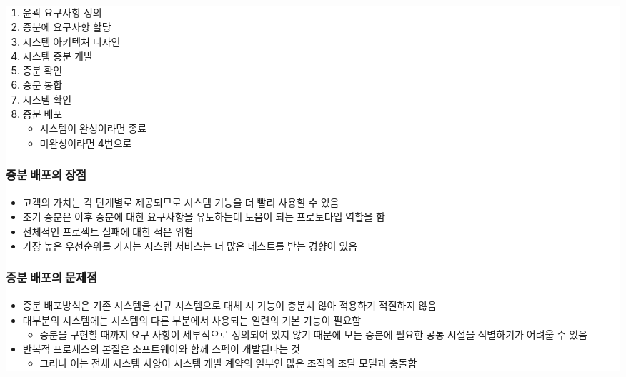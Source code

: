 1. 윤곽 요구사항 정의
2. 증분에 요구사항 할당
3. 시스템 아키텍쳐 디자인
4. 시스템 증분 개발
5. 증분 확인
6. 증분 통합
7. 시스템 확인
8. 증분 배포
	- 시스템이 완성이라면 종료
	- 미완성이라면 4번으로

### 증분 배포의 장점

- 고객의 가치는 각 단계별로 제공되므로 시스템 기능을 더 빨리 사용할 수 있음
- 초기 증분은 이후 증분에 대한 요구사항을 유도하는데 도움이 되는 프로토타입 역할을 함
- 전체적인 프로젝트 실패에 대한 적은 위험
- 가장 높은 우선순위를 가지는 시스템 서비스는 더 많은 테스트를 받는 경향이 있음

### 증분 배포의 문제점

- 증분 배포방식은 기존 시스템을 신규 시스템으로 대체 시 기능이 충분치 않아 적용하기 적절하지 않음
- 대부분의 시스템에는 시스템의 다른 부분에서 사용되는 일련의 기본 기능이 필요함
	- 증분을 구현할 때까지 요구 사항이 세부적으로 정의되어 있지 않기 때문에 모든 증분에 필요한 공통 시설을 식별하기가 어려울 수 있음
- 반복적 프로세스의 본질은 소프트웨어와 함께 스펙이 개발된다는 것
	- 그러나 이는 전체 시스템 사양이 시스템 개발 계약의 일부인 많은 조직의 조달 모델과 충돌함